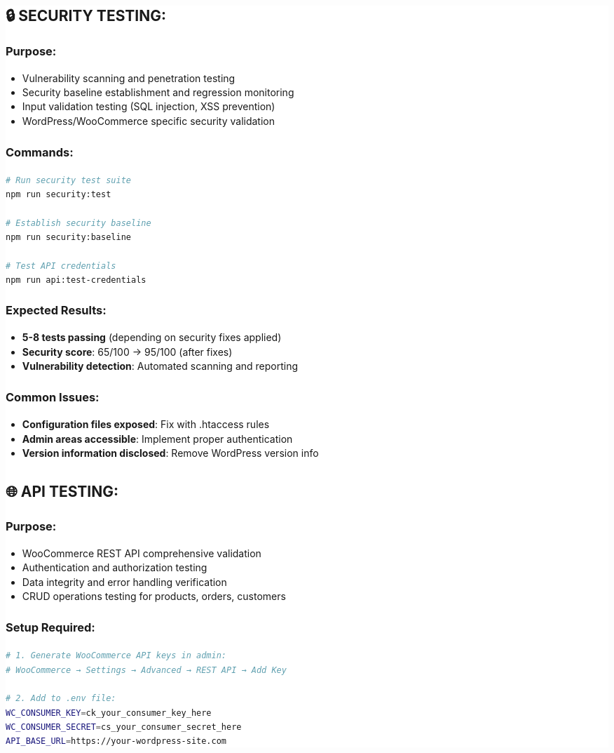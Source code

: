 ## 🔒 **SECURITY TESTING:**

### Purpose:
- Vulnerability scanning and penetration testing
- Security baseline establishment and regression monitoring
- Input validation testing (SQL injection, XSS prevention)
- WordPress/WooCommerce specific security validation

### Commands:
```bash
# Run security test suite
npm run security:test

# Establish security baseline
npm run security:baseline

# Test API credentials
npm run api:test-credentials
```

### Expected Results:
- **5-8 tests passing** (depending on security fixes applied)
- **Security score**: 65/100 → 95/100 (after fixes)
- **Vulnerability detection**: Automated scanning and reporting

### Common Issues:
- **Configuration files exposed**: Fix with .htaccess rules
- **Admin areas accessible**: Implement proper authentication
- **Version information disclosed**: Remove WordPress version info

## 🌐 **API TESTING:**

### Purpose:
- WooCommerce REST API comprehensive validation
- Authentication and authorization testing
- Data integrity and error handling verification
- CRUD operations testing for products, orders, customers

### Setup Required:
```bash
# 1. Generate WooCommerce API keys in admin:
# WooCommerce → Settings → Advanced → REST API → Add Key

# 2. Add to .env file:
WC_CONSUMER_KEY=ck_your_consumer_key_here
WC_CONSUMER_SECRET=cs_your_consumer_secret_here
API_BASE_URL=https://your-wordpress-site.com
```
